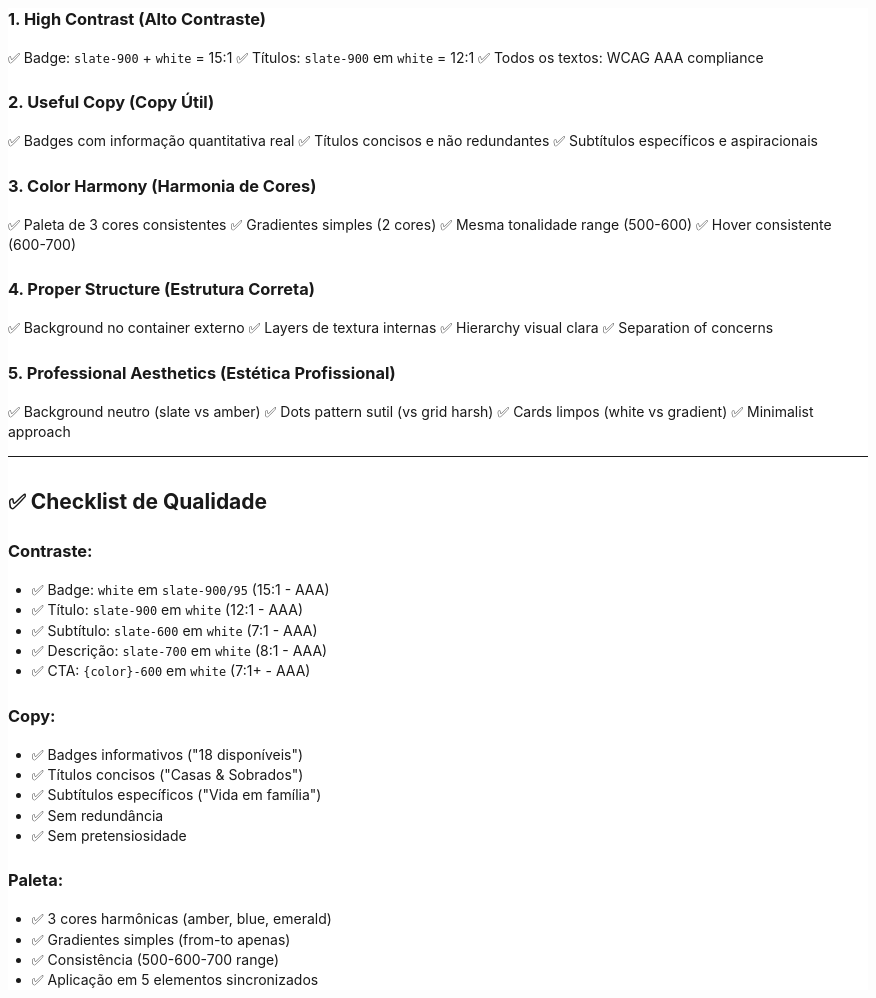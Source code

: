 ### **1. High Contrast (Alto Contraste)**
✅ Badge: `slate-900` + `white` = 15:1
✅ Títulos: `slate-900` em `white` = 12:1
✅ Todos os textos: WCAG AAA compliance

### **2. Useful Copy (Copy Útil)**
✅ Badges com informação quantitativa real
✅ Títulos concisos e não redundantes
✅ Subtítulos específicos e aspiracionais

### **3. Color Harmony (Harmonia de Cores)**
✅ Paleta de 3 cores consistentes
✅ Gradientes simples (2 cores)
✅ Mesma tonalidade range (500-600)
✅ Hover consistente (600-700)

### **4. Proper Structure (Estrutura Correta)**
✅ Background no container externo
✅ Layers de textura internas
✅ Hierarchy visual clara
✅ Separation of concerns

### **5. Professional Aesthetics (Estética Profissional)**
✅ Background neutro (slate vs amber)
✅ Dots pattern sutil (vs grid harsh)
✅ Cards limpos (white vs gradient)
✅ Minimalist approach

---

## ✅ Checklist de Qualidade

### Contraste:
- ✅ Badge: `white` em `slate-900/95` (15:1 - AAA)
- ✅ Título: `slate-900` em `white` (12:1 - AAA)
- ✅ Subtítulo: `slate-600` em `white` (7:1 - AAA)
- ✅ Descrição: `slate-700` em `white` (8:1 - AAA)
- ✅ CTA: `{color}-600` em `white` (7:1+ - AAA)

### Copy:
- ✅ Badges informativos ("18 disponíveis")
- ✅ Títulos concisos ("Casas & Sobrados")
- ✅ Subtítulos específicos ("Vida em família")
- ✅ Sem redundância
- ✅ Sem pretensiosidade

### Paleta:
- ✅ 3 cores harmônicas (amber, blue, emerald)
- ✅ Gradientes simples (from-to apenas)
- ✅ Consistência (500-600-700 range)
- ✅ Aplicação em 5 elementos sincronizados
